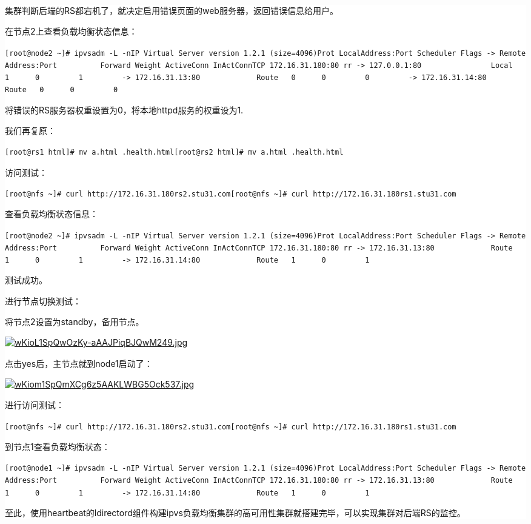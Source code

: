 集群判断后端的RS都宕机了，就决定启用错误页面的web服务器，返回错误信息给用户。

在节点2上查看负载均衡状态信息：

    [root@node2 ~]# ipvsadm -L -nIP Virtual Server version 1.2.1 (size=4096)Prot LocalAddress:Port Scheduler Flags -> RemoteAddress:Port          Forward Weight ActiveConn InActConnTCP 172.16.31.180:80 rr -> 127.0.0.1:80                Local   1      0         1         -> 172.16.31.13:80             Route   0      0         0         -> 172.16.31.14:80             Route   0      0         0

将错误的RS服务器权重设置为0，将本地httpd服务的权重设为1.

我们再复原：

    [root@rs1 html]# mv a.html .health.html[root@rs2 html]# mv a.html .health.html

访问测试：

    [root@nfs ~]# curl http://172.16.31.180rs2.stu31.com[root@nfs ~]# curl http://172.16.31.180rs1.stu31.com

查看负载均衡状态信息：

    [root@node2 ~]# ipvsadm -L -nIP Virtual Server version 1.2.1 (size=4096)Prot LocalAddress:Port Scheduler Flags -> RemoteAddress:Port          Forward Weight ActiveConn InActConnTCP 172.16.31.180:80 rr -> 172.16.31.13:80             Route   1      0         1         -> 172.16.31.14:80             Route   1      0         1

测试成功。

进行节点切换测试：

将节点2设置为standby，备用节点。

[![wKioL1SpQwOzKy-aAAJPiqBJQwM249.jpg](http://s3.51cto.com/wyfs02/M01/58/1B/wKioL1SpQwOzKy-aAAJPiqBJQwM249.jpg "15.jpg")](http://s3.51cto.com/wyfs02/M01/58/1B/wKioL1SpQwOzKy-aAAJPiqBJQwM249.jpg)

点击yes后，主节点就到node1启动了：

[![wKiom1SpQmXCg6z5AAKLWBG5Ock537.jpg](http://s3.51cto.com/wyfs02/M02/58/1E/wKiom1SpQmXCg6z5AAKLWBG5Ock537.jpg "16.jpg")](http://s3.51cto.com/wyfs02/M02/58/1E/wKiom1SpQmXCg6z5AAKLWBG5Ock537.jpg)

进行访问测试：

    [root@nfs ~]# curl http://172.16.31.180rs2.stu31.com[root@nfs ~]# curl http://172.16.31.180rs1.stu31.com

到节点1查看负载均衡状态：

    [root@node1 ~]# ipvsadm -L -nIP Virtual Server version 1.2.1 (size=4096)Prot LocalAddress:Port Scheduler Flags -> RemoteAddress:Port          Forward Weight ActiveConn InActConnTCP 172.16.31.180:80 rr -> 172.16.31.13:80             Route   1      0         1         -> 172.16.31.14:80             Route   1      0         1

至此，使用heartbeat的ldirectord组件构建ipvs负载均衡集群的高可用性集群就搭建完毕，可以实现集群对后端RS的监控。

